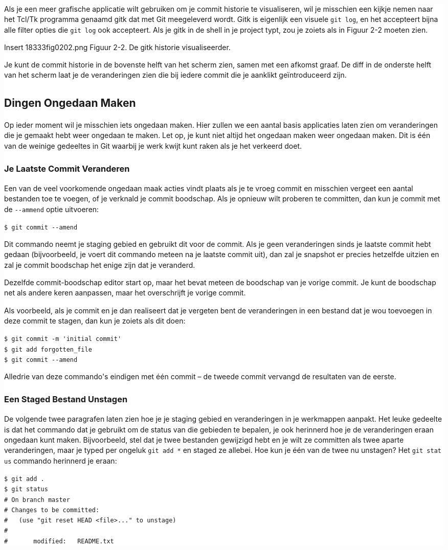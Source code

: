 Als je een meer grafische applicatie wilt gebruiken om je commit historie te visualiseren, wil je misschien een kijkje nemen naar het Tcl/Tk programma genaamd gitk dat met Git meegeleverd wordt. Gitk is eigenlijk een visuele `git log`, en het accepteert bijna alle filter opties die `git log` ook accepteert. Als je gitk in de shell in je project typt, zou je zoiets als in Figuur 2-2 moeten zien.

Insert 18333fig0202.png 
Figuur 2-2. De gitk historie visualiseerder.

Je kunt de commit historie in de bovenste helft van het scherm zien, samen met een afkomst graaf. De diff in de onderste helft van het scherm laat je de veranderingen zien die bij iedere commit die je aanklikt geïntroduceerd zijn.

## Dingen Ongedaan Maken ##

Op ieder moment wil je misschien iets ongedaan maken. Hier zullen we een aantal basis applicaties laten zien om veranderingen die je gemaakt hebt weer ongedaan te maken. Let op, je kunt niet altijd het ongedaan maken weer ongedaan maken. Dit is één van de weinige gedeeltes in Git waarbij je werk kwijt kunt raken als je het verkeerd doet.

### Je Laatste Commit Veranderen ###

Een van de veel voorkomende ongedaan maak acties vindt plaats als je te vroeg commit en misschien vergeet een aantal bestanden toe te voegen, of je verknald je commit boodschap. Als je opnieuw wilt proberen te committen, dan kun je commit met de `--ammend` optie uitvoeren:

	$ git commit --amend

Dit commando neemt je staging gebied en gebruikt dit voor de commit. Als je geen veranderingen sinds je laatste commit hebt gedaan (bijvoorbeeld, je voert dit commando meteen na je laatste commit uit), dan zal je snapshot er precies hetzelfde uitzien en zal je commit boodschap het enige zijn dat je veranderd.

Dezelfde commit-boodschap editor start op, maar het bevat meteen de boodschap van je vorige commit. Je kunt de boodschap net als andere keren aanpassen, maar het overschrijft je vorige commit.

Als voorbeeld, als je commit en je dan realiseert dat je vergeten bent de veranderingen in een bestand dat je wou toevoegen in deze commit te stagen, dan kun je zoiets als dit doen:

	$ git commit -m 'initial commit'
	$ git add forgotten_file
	$ git commit --amend 

Alledrie van deze commando's eindigen met één commit – de tweede commit vervangd de resultaten van de eerste.

### Een Staged Bestand Unstagen ###

De volgende twee paragrafen laten zien hoe je je staging gebied en veranderingen in je werkmappen aanpakt. Het leuke gedeelte is dat het commando dat je gebruikt om de status van die gebieden te bepalen, je ook herinnerd hoe je de veranderingen eraan ongedaan kunt maken. Bijvoorbeeld, stel dat je twee bestanden gewijzigd hebt en je wilt ze committen als twee aparte veranderingen, maar je typed per ongeluk `git add *` en staged ze allebei. Hoe kun je één van de twee nu unstagen? Het `git status` commando herinnerd je eraan:

	$ git add .
	$ git status
	# On branch master
	# Changes to be committed:
	#   (use "git reset HEAD <file>..." to unstage)
	#
	#       modified:   README.txt